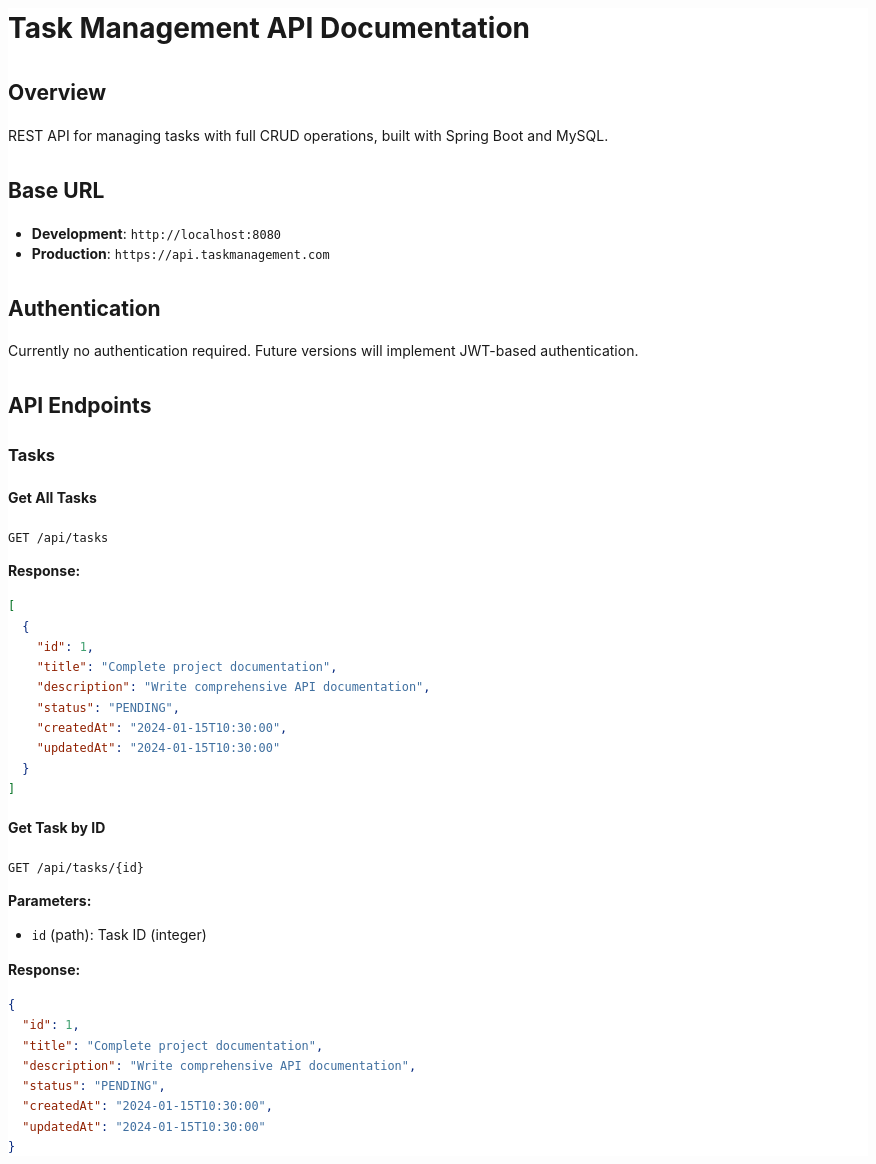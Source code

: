# Task Management API Documentation

## Overview
REST API for managing tasks with full CRUD operations, built with Spring Boot and MySQL.

## Base URL
- **Development**: `http://localhost:8080`
- **Production**: `https://api.taskmanagement.com`

## Authentication
Currently no authentication required. Future versions will implement JWT-based authentication.

## API Endpoints

### Tasks

#### Get All Tasks
```http
GET /api/tasks
```

**Response:**
```json
[
  {
    "id": 1,
    "title": "Complete project documentation",
    "description": "Write comprehensive API documentation",
    "status": "PENDING",
    "createdAt": "2024-01-15T10:30:00",
    "updatedAt": "2024-01-15T10:30:00"
  }
]
```

#### Get Task by ID
```http
GET /api/tasks/{id}
```

**Parameters:**
- `id` (path): Task ID (integer)

**Response:**
```json
{
  "id": 1,
  "title": "Complete project documentation",
  "description": "Write comprehensive API documentation",
  "status": "PENDING",
  "createdAt": "2024-01-15T10:30:00",
  "updatedAt": "2024-01-15T10:30:00"
}
```
